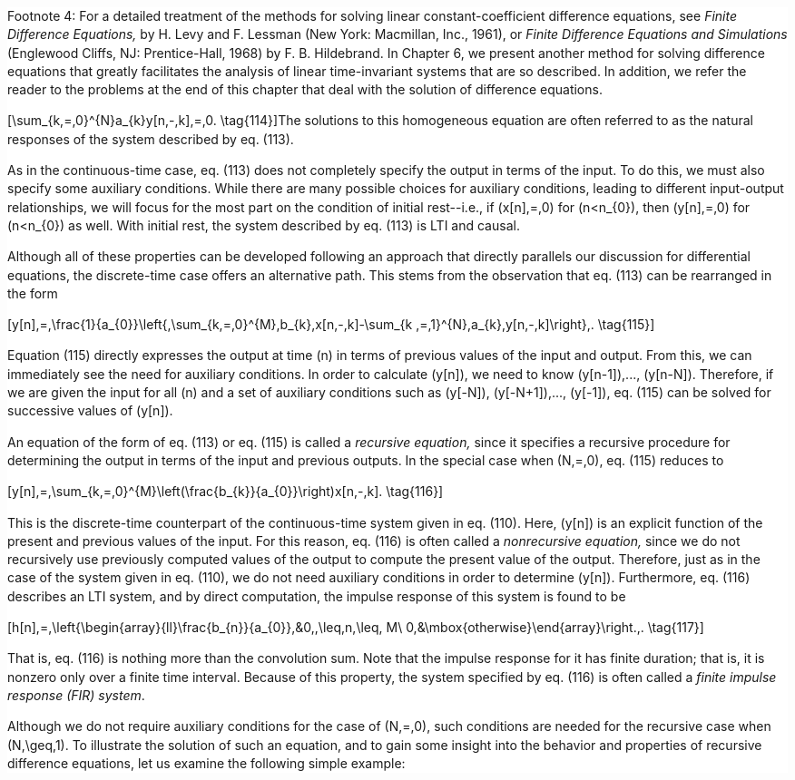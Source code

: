 Footnote 4: For a detailed treatment of the methods for solving linear constant-coefficient difference equations, see _Finite Difference Equations,_ by H. Levy and F. Lessman (New York: Macmillan, Inc., 1961), or _Finite Difference Equations and Simulations_ (Englewood Cliffs, NJ: Prentice-Hall, 1968) by F. B. Hildebrand. In Chapter 6, we present another method for solving difference equations that greatly facilitates the analysis of linear time-invariant systems that are so described. In addition, we refer the reader to the problems at the end of this chapter that deal with the solution of difference equations.

\[\sum_{k\,=\,0}^{N}a_{k}y[n\,-\,k]\,=\,0. \tag{114}\]The solutions to this homogeneous equation are often referred to as the natural responses of the system described by eq. (113).

As in the continuous-time case, eq. (113) does not completely specify the output in terms of the input. To do this, we must also specify some auxiliary conditions. While there are many possible choices for auxiliary conditions, leading to different input-output relationships, we will focus for the most part on the condition of initial rest--i.e., if \(x[n]\,=\,0\) for \(n<n_{0}\), then \(y[n]\,=\,0\) for \(n<n_{0}\) as well. With initial rest, the system described by eq. (113) is LTI and causal.

Although all of these properties can be developed following an approach that directly parallels our discussion for differential equations, the discrete-time case offers an alternative path. This stems from the observation that eq. (113) can be rearranged in the form

\[y[n]\,=\,\frac{1}{a_{0}}\left\{\,\sum_{k\,=\,0}^{M}\,b_{k}\,x[n\,-\,k]-\sum_{k \,=\,1}^{N}\,a_{k}\,y[n\,-\,k]\right\}\,. \tag{115}\]

Equation (115) directly expresses the output at time \(n\) in terms of previous values of the input and output. From this, we can immediately see the need for auxiliary conditions. In order to calculate \(y[n]\), we need to know \(y[n-1]\),..., \(y[n-N]\). Therefore, if we are given the input for all \(n\) and a set of auxiliary conditions such as \(y[-N]\), \(y[-N+1]\),..., \(y[-1]\), eq. (115) can be solved for successive values of \(y[n]\).

An equation of the form of eq. (113) or eq. (115) is called a _recursive equation,_ since it specifies a recursive procedure for determining the output in terms of the input and previous outputs. In the special case when \(N\,=\,0\), eq. (115) reduces to

\[y[n]\,=\,\sum_{k\,=\,0}^{M}\left(\frac{b_{k}}{a_{0}}\right)x[n\,-\,k]. \tag{116}\]

This is the discrete-time counterpart of the continuous-time system given in eq. (110). Here, \(y[n]\) is an explicit function of the present and previous values of the input. For this reason, eq. (116) is often called a _nonrecursive equation,_ since we do not recursively use previously computed values of the output to compute the present value of the output. Therefore, just as in the case of the system given in eq. (110), we do not need auxiliary conditions in order to determine \(y[n]\). Furthermore, eq. (116) describes an LTI system, and by direct computation, the impulse response of this system is found to be

\[h[n]\,=\,\left\{\begin{array}{ll}\frac{b_{n}}{a_{0}},&0\,\,\leq\,n\,\leq\, M\\ 0,&\mbox{otherwise}\end{array}\right.\,. \tag{117}\]

That is, eq. (116) is nothing more than the convolution sum. Note that the impulse response for it has finite duration; that is, it is nonzero only over a finite time interval. Because of this property, the system specified by eq. (116) is often called a _finite impulse response (FIR) system_.

Although we do not require auxiliary conditions for the case of \(N\,=\,0\), such conditions are needed for the recursive case when \(N\,\geq\,1\). To illustrate the solution of such an equation, and to gain some insight into the behavior and properties of recursive difference equations, let us examine the following simple example:
